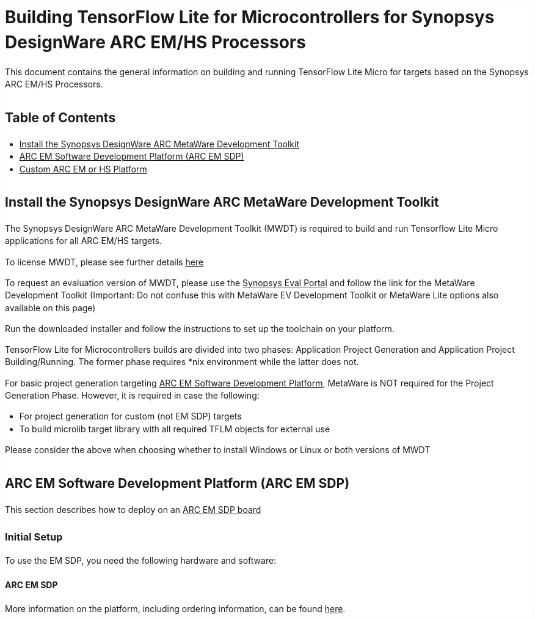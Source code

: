 # Building TensorFlow Lite for Microcontrollers for Synopsys DesignWare ARC EM/HS Processors

This document contains the general information on building and running TensorFlow Lite Micro for targets based on the Synopsys ARC EM/HS Processors.

## Table of Contents

-   [Install the Synopsys DesignWare ARC MetaWare Development Toolkit](#install-the-synopsys-designware-arc-metaWare-development-toolkit)
-   [ARC EM Software Development Platform (ARC EM SDP)](#ARC-EM-Software-Development-Platform-ARC-EM-SDP)
-   [Custom ARC EM or HS Platform](#Custom-ARC-EMHS-Platform)


## Install the Synopsys DesignWare ARC MetaWare Development Toolkit

The Synopsys DesignWare ARC MetaWare Development Toolkit (MWDT) is required to build and run Tensorflow Lite Micro applications for all ARC EM/HS targets.

To license MWDT, please see further details [here](https://www.synopsys.com/dw/ipdir.php?ds=sw_metaware)

To request an evaluation version of MWDT, please use the [Synopsys Eval Portal](https://eval.synopsys.com/) and follow the link for the MetaWare Development Toolkit (Important:  Do not confuse this with MetaWare EV Development Toolkit or MetaWare Lite options also available on this page)

Run the downloaded installer and follow the instructions to set up the toolchain on your platform.

TensorFlow Lite for Microcontrollers builds are divided into two phases:  Application Project Generation and Application Project Building/Running.  The former phase requires \*nix environment while the latter does not.

For basic project generation targeting [ARC EM Software Development Platform](#ARC-EM-Software-Development-Platform-ARC-EM-SDP), MetaWare is NOT required for the Project Generation Phase.  However, it is required in case the following:
- For project generation for custom (not EM SDP) targets
- To build microlib target library with all required TFLM objects for external use

Please consider the above when choosing whether to install Windows or Linux or both versions of MWDT


## ARC EM Software Development Platform (ARC EM SDP) 

This section describes how to deploy on an [ARC EM SDP board](https://www.synopsys.com/dw/ipdir.php?ds=arc-em-software-development-platform)

### Initial Setup

To use the EM SDP, you need the following hardware and software:

#### ARC EM SDP
More information on the platform, including ordering information, can be found [here](https://www.synopsys.com/dw/ipdir.php?ds=arc-em-software-development-platform).
